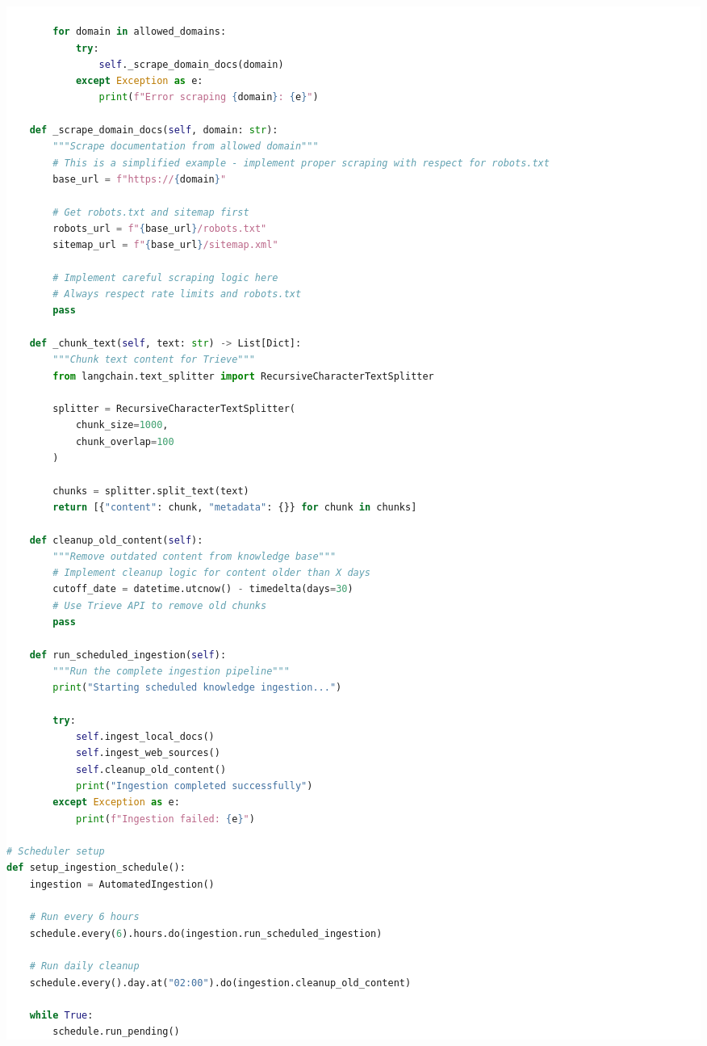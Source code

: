 ```python
        
        for domain in allowed_domains:
            try:
                self._scrape_domain_docs(domain)
            except Exception as e:
                print(f"Error scraping {domain}: {e}")
    
    def _scrape_domain_docs(self, domain: str):
        """Scrape documentation from allowed domain"""
        # This is a simplified example - implement proper scraping with respect for robots.txt
        base_url = f"https://{domain}"
        
        # Get robots.txt and sitemap first
        robots_url = f"{base_url}/robots.txt"
        sitemap_url = f"{base_url}/sitemap.xml"
        
        # Implement careful scraping logic here
        # Always respect rate limits and robots.txt
        pass
    
    def _chunk_text(self, text: str) -> List[Dict]:
        """Chunk text content for Trieve"""
        from langchain.text_splitter import RecursiveCharacterTextSplitter
        
        splitter = RecursiveCharacterTextSplitter(
            chunk_size=1000,
            chunk_overlap=100
        )
        
        chunks = splitter.split_text(text)
        return [{"content": chunk, "metadata": {}} for chunk in chunks]
    
    def cleanup_old_content(self):
        """Remove outdated content from knowledge base"""
        # Implement cleanup logic for content older than X days
        cutoff_date = datetime.utcnow() - timedelta(days=30)
        # Use Trieve API to remove old chunks
        pass
    
    def run_scheduled_ingestion(self):
        """Run the complete ingestion pipeline"""
        print("Starting scheduled knowledge ingestion...")
        
        try:
            self.ingest_local_docs()
            self.ingest_web_sources()
            self.cleanup_old_content()
            print("Ingestion completed successfully")
        except Exception as e:
            print(f"Ingestion failed: {e}")

# Scheduler setup
def setup_ingestion_schedule():
    ingestion = AutomatedIngestion()
    
    # Run every 6 hours
    schedule.every(6).hours.do(ingestion.run_scheduled_ingestion)
    
    # Run daily cleanup
    schedule.every().day.at("02:00").do(ingestion.cleanup_old_content)
    
    while True:
        schedule.run_pending()
```